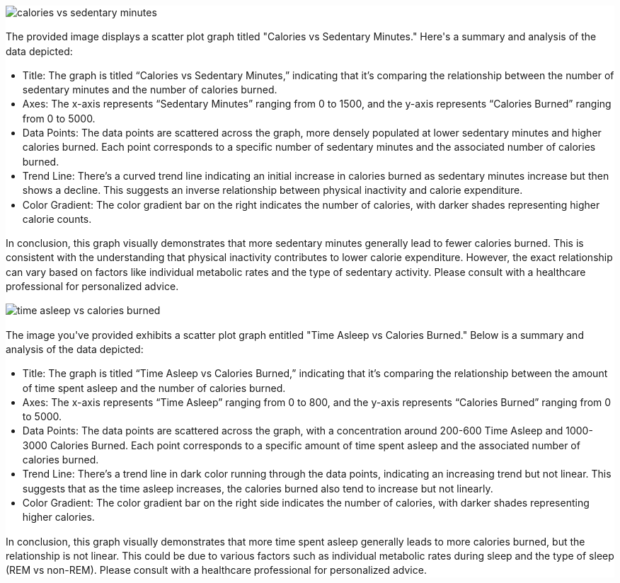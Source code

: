   


![calories vs sedentary minutes ](https://github.com/WaldonBrown/Bella-Case-Study/assets/158518359/d0681e64-7af4-4051-ba35-9916817c7e25)

The provided image displays a scatter plot graph titled "Calories vs Sedentary Minutes." Here's a summary and analysis of the data depicted:

- Title: The graph is titled “Calories vs Sedentary Minutes,” indicating that it’s comparing the relationship between the number of sedentary minutes and the number of calories burned.
- Axes: The x-axis represents “Sedentary Minutes” ranging from 0 to 1500, and the y-axis represents “Calories Burned” ranging from 0 to 5000.
- Data Points: The data points are scattered across the graph, more densely populated at lower sedentary minutes and higher calories burned. Each point corresponds to a specific number of sedentary minutes and the associated number of calories burned.
- Trend Line: There’s a curved trend line indicating an initial increase in calories burned as sedentary minutes increase but then shows a decline. This suggests an inverse relationship between physical inactivity and calorie expenditure.
- Color Gradient: The color gradient bar on the right indicates the number of calories, with darker shades representing higher calorie counts.

In conclusion, this graph visually demonstrates that more sedentary minutes generally lead to fewer calories burned. This is consistent with the understanding that physical inactivity contributes to lower calorie expenditure. However, the exact relationship can vary based on factors like individual metabolic rates and the type of sedentary activity. Please consult with a healthcare professional for personalized advice.





![time asleep vs calories burned](https://github.com/WaldonBrown/Bella-Case-Study/assets/158518359/e06fceab-22f1-4d86-8809-9d922cfc471e)

The image you've provided exhibits a scatter plot graph entitled "Time Asleep vs Calories Burned." Below is a summary and analysis of the data depicted:

- Title: The graph is titled “Time Asleep vs Calories Burned,” indicating that it’s comparing the relationship between the amount of time spent asleep and the number of calories burned.
- Axes: The x-axis represents “Time Asleep” ranging from 0 to 800, and the y-axis represents “Calories Burned” ranging from 0 to 5000.
- Data Points: The data points are scattered across the graph, with a concentration around 200-600 Time Asleep and 1000-3000 Calories Burned. Each point corresponds to a specific amount of time spent asleep and the associated number of calories burned.
- Trend Line: There’s a trend line in dark color running through the data points, indicating an increasing trend but not linear. This suggests that as the time asleep increases, the calories burned also tend to increase but not linearly.
- Color Gradient: The color gradient bar on the right side indicates the number of calories, with darker shades representing higher calories.

In conclusion, this graph visually demonstrates that more time spent asleep generally leads to more calories burned, but the relationship is not linear. This could be due to various factors such as individual metabolic rates during sleep and the type of sleep (REM vs non-REM). Please consult with a healthcare professional for personalized advice.




